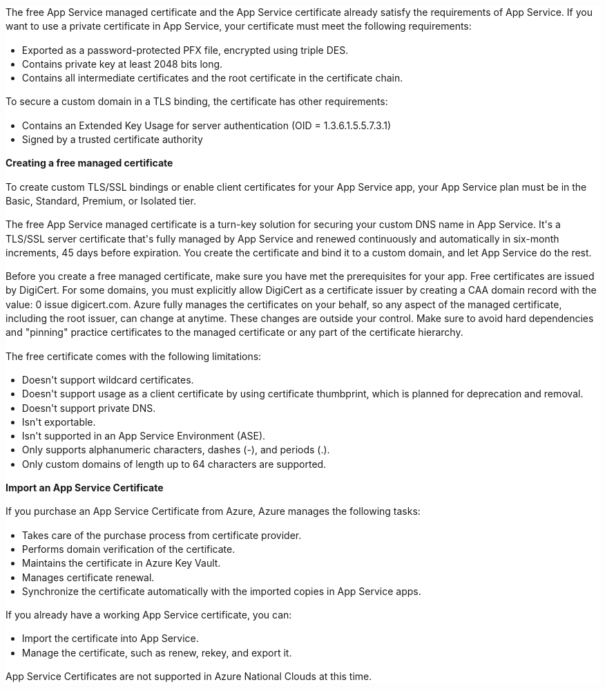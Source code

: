The free App Service managed certificate and the App Service certificate already satisfy the requirements of App Service. If you want to use a private certificate in App Service, your certificate must meet the following requirements:

- Exported as a password-protected PFX file, encrypted using triple DES.
- Contains private key at least 2048 bits long.
- Contains all intermediate certificates and the root certificate in the certificate chain.

To secure a custom domain in a TLS binding, the certificate has other requirements:

- Contains an Extended Key Usage for server authentication (OID = 1.3.6.1.5.5.7.3.1)
- Signed by a trusted certificate authority

<b>Creating a free managed certificate</b>

To create custom TLS/SSL bindings or enable client certificates for your App Service app, your App Service plan must be in the Basic, Standard, Premium, or Isolated tier.

The free App Service managed certificate is a turn-key solution for securing your custom DNS name in App Service. It's a TLS/SSL server certificate that's fully managed by App Service and renewed continuously and automatically in six-month increments, 45 days before expiration. You create the certificate and bind it to a custom domain, and let App Service do the rest.

Before you create a free managed certificate, make sure you have met the prerequisites for your app. Free certificates are issued by DigiCert. For some domains, you must explicitly allow DigiCert as a certificate issuer by creating a CAA domain record with the value: 0 issue digicert.com. Azure fully manages the certificates on your behalf, so any aspect of the managed certificate, including the root issuer, can change at anytime. These changes are outside your control. Make sure to avoid hard dependencies and "pinning" practice certificates to the managed certificate or any part of the certificate hierarchy.

The free certificate comes with the following limitations:

- Doesn't support wildcard certificates.
- Doesn't support usage as a client certificate by using certificate thumbprint, which is planned for deprecation and removal.
- Doesn't support private DNS.
- Isn't exportable.
- Isn't supported in an App Service Environment (ASE).
- Only supports alphanumeric characters, dashes (-), and periods (.).
- Only custom domains of length up to 64 characters are supported.

<b>Import an App Service Certificate</b>

If you purchase an App Service Certificate from Azure, Azure manages the following tasks:

- Takes care of the purchase process from certificate provider.
- Performs domain verification of the certificate.
- Maintains the certificate in Azure Key Vault.
- Manages certificate renewal.
- Synchronize the certificate automatically with the imported copies in App Service apps.

If you already have a working App Service certificate, you can:

- Import the certificate into App Service.
- Manage the certificate, such as renew, rekey, and export it.

App Service Certificates are not supported in Azure National Clouds at this time.
